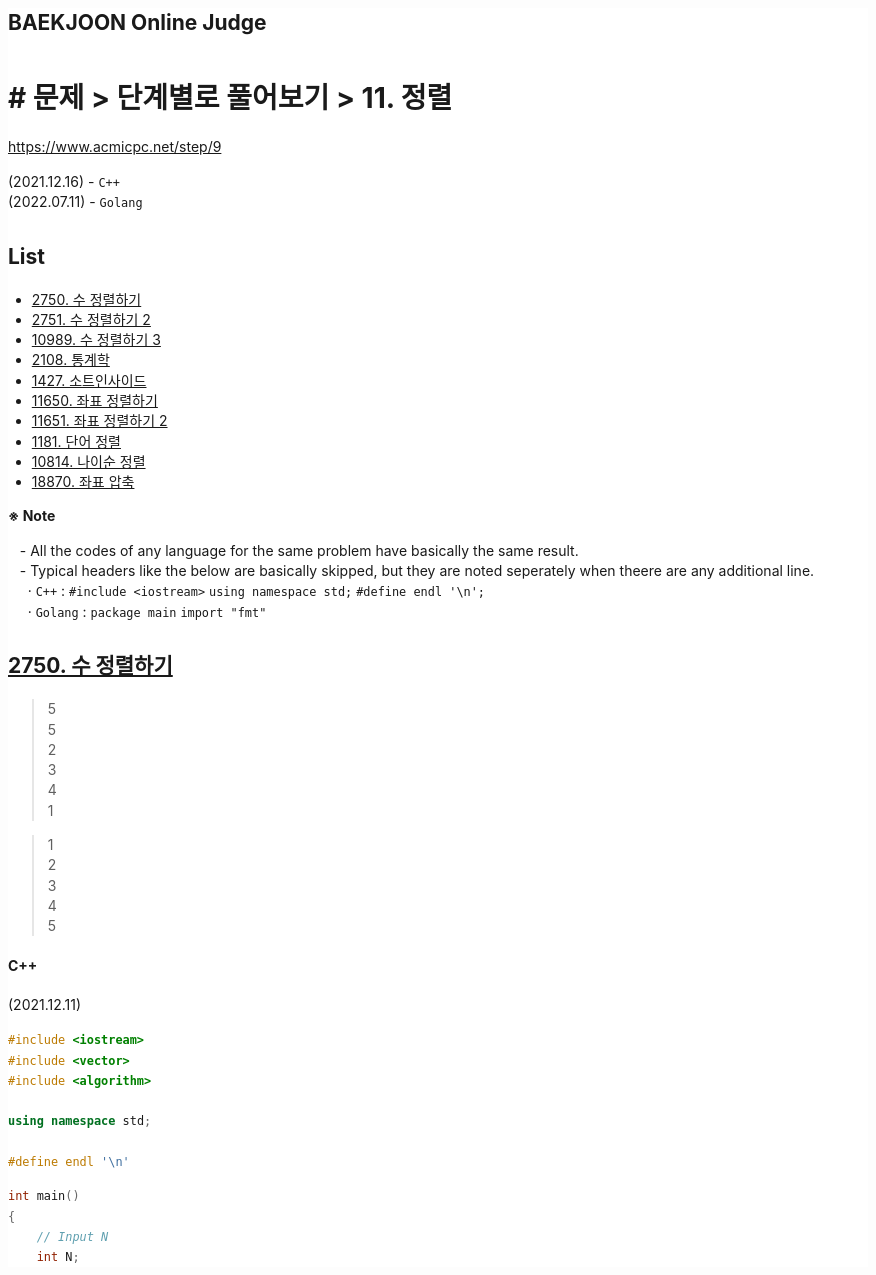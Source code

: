 ## BAEKJOON Online Judge

# # 문제 > 단계별로 풀어보기 > 11. 정렬

https://www.acmicpc.net/step/9

(2021.12.16) - `C++`  
(2022.07.11) - `Golang`


## **List**

- [2750. 수 정렬하기](#2750-수-정렬하기)
- [2751. 수 정렬하기 2](#2751-수-정렬하기-2)
- [10989. 수 정렬하기 3](#10989-수-정렬하기-3)
- [2108. 통계학](#2108-통계학)
- [1427. 소트인사이드](#1427-소트인사이드)
- [11650. 좌표 정렬하기](#11650-좌표-정렬하기)
- [11651. 좌표 정렬하기 2](#11651-좌표-정렬하기-2)
- [1181. 단어 정렬](#1181-단어-정렬)
- [10814. 나이순 정렬](#10814-나이순-정렬)
- [18870. 좌표 압축](#18870-좌표-압축)


**※ Note**  

&nbsp;&nbsp; - All the codes of any language for the same problem have basically the same result.  
&nbsp;&nbsp; - Typical headers like the below are basically skipped, but they are noted seperately when theere are any additional line.  
&nbsp;&nbsp;&nbsp;&nbsp; · `C++` : `#include <iostream>` `using namespace std;` `#define endl '\n';`  
&nbsp;&nbsp;&nbsp;&nbsp; · `Golang` : `package main` `import "fmt"`  


## [2750. 수 정렬하기](#list)

> 5  
> 5  
> 2  
> 3  
> 4  
> 1

> 1  
> 2  
> 3  
> 4  
> 5

#### C++
(2021.12.11)
```cpp
#include <iostream>
#include <vector>
#include <algorithm>

using namespace std;

#define endl '\n'
```
```cpp
int main()
{
    // Input N
    int N;
```